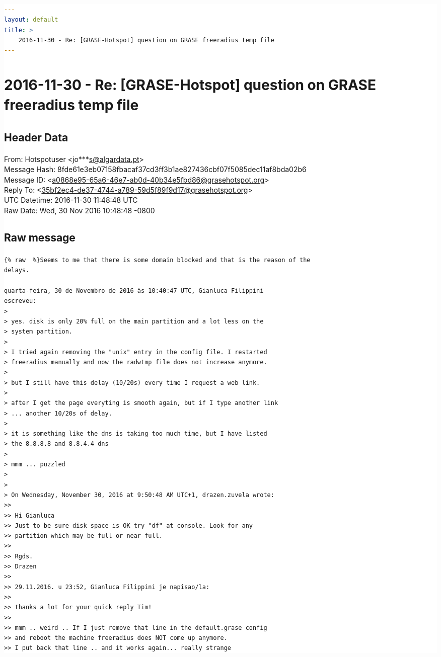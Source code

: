 ```yaml
---
layout: default
title: >
    2016-11-30 - Re: [GRASE-Hotspot] question on GRASE freeradius temp file
---
```


# 2016-11-30 - Re: [GRASE-Hotspot] question on GRASE freeradius temp file

## Header Data

From: Hotspotuser \<jo***s@algardata.pt\><br>
Message Hash: 8fde61e3eb07158fbacaf37cd3ff3b1ae827436cbf07f5085dec11af8bda02b6<br>
Message ID: \<a0868e95-65a6-46e7-ab0d-40b34e5fbd86@grasehotspot.org\><br>
Reply To: \<35bf2ec4-de37-4744-a789-59d5f89f9d17@grasehotspot.org\><br>
UTC Datetime: 2016-11-30 11:48:48 UTC<br>
Raw Date: Wed, 30 Nov 2016 10:48:48 -0800<br>

## Raw message

```
{% raw  %}Seems to me that there is some domain blocked and that is the reason of the 
delays.

quarta-feira, 30 de Novembro de 2016 às 10:40:47 UTC, Gianluca Filippini 
escreveu:
>
> yes. disk is only 20% full on the main partition and a lot less on the 
> system partition.
>
> I tried again removing the "unix" entry in the config file. I restarted 
> freeradius manually and now the radwtmp file does not increase anymore.
>
> but I still have this delay (10/20s) every time I request a web link.
>
> after I get the page everyting is smooth again, but if I type another link 
> ... another 10/20s of delay.
>
> it is something like the dns is taking too much time, but I have listed 
> the 8.8.8.8 and 8.8.4.4 dns
>
> mmm ... puzzled
>
>
> On Wednesday, November 30, 2016 at 9:50:48 AM UTC+1, drazen.zuvela wrote:
>>
>> Hi Gianluca
>> Just to be sure disk space is OK try "df" at console. Look for any 
>> partition which may be full or near full. 
>>
>> Rgds. 
>> Drazen
>>  
>> 29.11.2016. u 23:52, Gianluca Filippini je napisao/la:
>>
>> thanks a lot for your quick reply Tim!
>>
>> mmm .. weird .. If I just remove that line in the default.grase config 
>> and reboot the machine freeradius does NOT come up anymore.
>> I put back that line .. and it works again... really strange
```